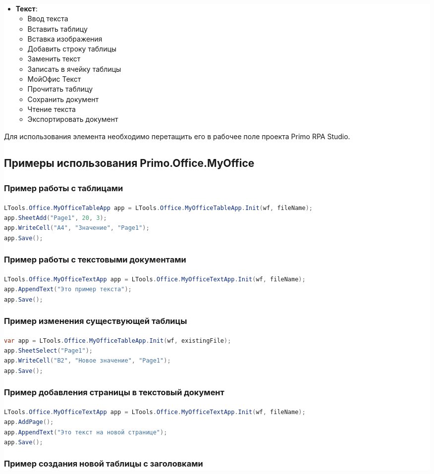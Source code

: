 - **Текст**:
  - Ввод текста
  - Вставить таблицу
  - Вставка изображения
  - Добавить строку таблицы
  - Заменить текст
  - Записать в ячейку таблицы
  - МойОфис Текст
  - Прочитать таблицу
  - Сохранить документ
  - Чтение текста
  - Экспортировать документ

Для использования элемента необходимо перетащить его в рабочее поле проекта Primo RPA Studio.

## Примеры использования Primo.Office.MyOffice

### Пример работы с таблицами

```csharp
LTools.Office.MyOfficeTableApp app = LTools.Office.MyOfficeTableApp.Init(wf, fileName);
app.SheetAdd("Page1", 20, 3);
app.WriteCell("A4", "Значение", "Page1");
app.Save();
```

### Пример работы с текстовыми документами

```csharp
LTools.Office.MyOfficeTextApp app = LTools.Office.MyOfficeTextApp.Init(wf, fileName);
app.AppendText("Это пример текста");
app.Save();
```

### Пример изменения существующей таблицы

```csharp
var app = LTools.Office.MyOfficeTableApp.Init(wf, existingFile);
app.SheetSelect("Page1");
app.WriteCell("B2", "Новое значение", "Page1");
app.Save();
```

### Пример добавления страницы в текстовый документ

```csharp
LTools.Office.MyOfficeTextApp app = LTools.Office.MyOfficeTextApp.Init(wf, fileName);
app.AddPage();
app.AppendText("Это текст на новой странице");
app.Save();
```

### Пример создания новой таблицы с заголовками
